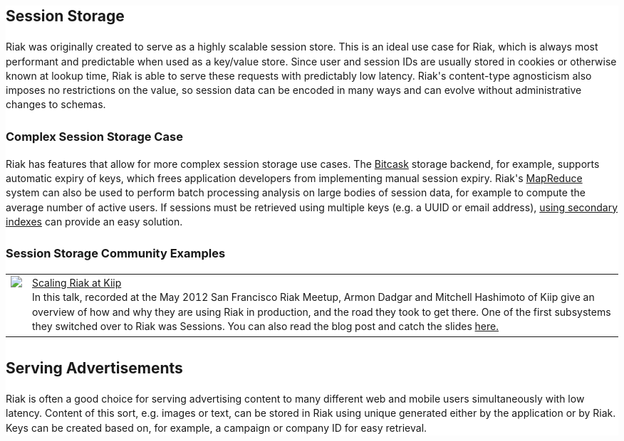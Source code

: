 ## Session Storage

Riak was originally created to serve as a highly scalable session store. This is
an ideal use case for Riak, which is always most performant and predictable when
used as a key/value store. Since user and session IDs are usually stored in
cookies or otherwise known at lookup time, Riak is able to serve these requests
with predictably low latency. Riak's content-type agnosticism also imposes no
restrictions on the value, so session data can be encoded in many ways and can
evolve without administrative changes to schemas.

### Complex Session Storage Case

Riak has features that allow for more complex session storage use cases. The
[Bitcask][plan backend bitcask] storage backend, for example, supports automatic
expiry of keys, which frees application developers from implementing manual
session expiry. Riak's [MapReduce][usage mapreduce] system can also be used to
perform batch processing analysis on large bodies of session data, for example
to compute the average number of active users. If sessions must be retrieved
using multiple keys (e.g. a UUID or email address),
[using secondary indexes][usage secondary-indexes] can provide an easy solution.

### Session Storage Community Examples

<table class="use-cases__image-links">
  <tr>
    <td>
      <a href="https://player.vimeo.com/video/42744689" target="_blank" title="Scaling Riak at Kiip">
        <img src="http://b.vimeocdn.com/ts/296/624/296624215_960.jpg"/>
      </a>
    </td>
    <td>
      <a href="https://player.vimeo.com/video/42744689" target="_blank" title="Riak at OpenX">Scaling Riak at Kiip</a>
      <br>
      In this talk, recorded at the May 2012 San Francisco Riak Meetup, Armon
      Dadgar and Mitchell Hashimoto of Kiip give an overview of how and why they
      are using Riak in production, and the road they took to get there. One of
      the first subsystems they switched over to Riak was Sessions. You can also
      read the blog post and catch the slides <a
      href="http://basho.com/posts/business/Scaling-Riak-At-Kiip/" class="riak"
      target="_blank">here.</a>
    </td>
  </tr>
</table>

## Serving Advertisements

Riak is often a good choice for serving advertising content to many different
web and mobile users simultaneously with low latency. Content of this sort, e.g.
images or text, can be stored in Riak using unique generated either by the
application or by Riak. Keys can be created based on, for example, a campaign or
company ID for easy retrieval.


[dev data model articles etc]: /riak/kv/2.0.7/developing/data-modeling/#articles-blog-posts-and-other-content
[dev data model log data]: /riak/kv/2.0.7/developing/data-modeling/#log-data
[dev data model sensor data]: /riak/kv/2.0.7/developing/data-modeling/#sensor-data
[dev data model serve advertisements]: /riak/kv/2.0.7/developing/data-modeling/#serving-advertisements
[dev data model sess storage]: /riak/kv/2.0.7/developing/data-modeling/#session-storage
[dev data model user acct]: /riak/kv/2.0.7/developing/data-modeling/#user-accounts
[dev data model user events]: /riak/kv/2.0.7/developing/data-modeling/#user-events-and-timelines
[dev data model user settings]: /riak/kv/2.0.7/developing/data-modeling/#user-settings-and-preferences
[dev data types]: /riak/kv/2.0.7/developing/data-types
[plan backend bitcask]: /riak/kv/2.0.7/setup/planning/backend/bitcask
[replication properties]: /riak/kv/2.0.7/developing/app-guide/replication-properties
[usage mapreduce]: /riak/kv/2.0.7/developing/usage/mapreduce
[usage search]: /riak/kv/2.0.7/developing/usage/search
[usage secondary-indexes]: /riak/kv/2.0.7/developing/usage/secondary-indexes